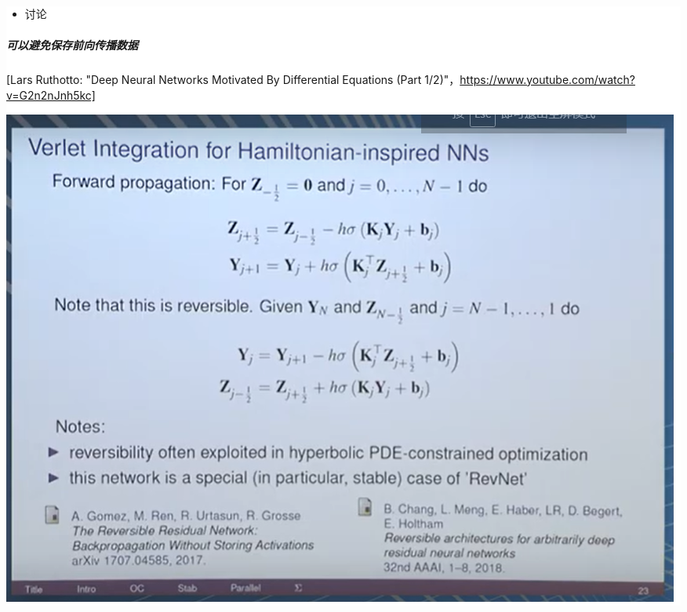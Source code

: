 





* 讨论

##### 可以避免保存前向传播数据

 [Lars Ruthotto: "Deep Neural Networks Motivated By Differential Equations (Part 1/2)"，https://www.youtube.com/watch?v=G2n2nJnh5kc]

![image-20200223114623281](image-20200223114623281.png)


